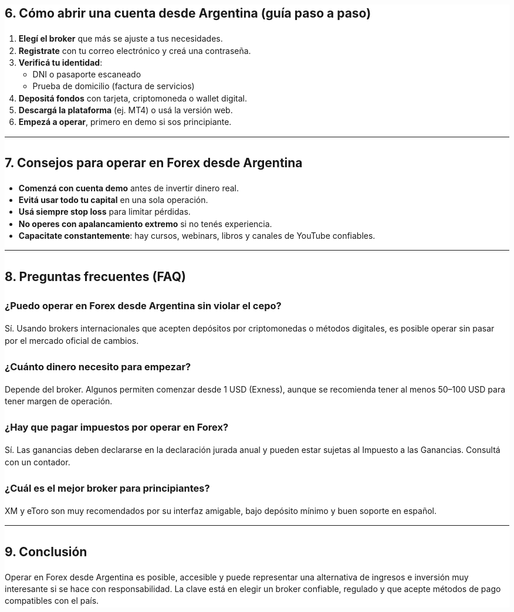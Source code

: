 
## 6. Cómo abrir una cuenta desde Argentina (guía paso a paso)

1. **Elegí el broker** que más se ajuste a tus necesidades.
2. **Registrate** con tu correo electrónico y creá una contraseña.
3. **Verificá tu identidad**:
   - DNI o pasaporte escaneado
   - Prueba de domicilio (factura de servicios)
4. **Depositá fondos** con tarjeta, criptomoneda o wallet digital.
5. **Descargá la plataforma** (ej. MT4) o usá la versión web.
6. **Empezá a operar**, primero en demo si sos principiante.

---

## 7. Consejos para operar en Forex desde Argentina

- **Comenzá con cuenta demo** antes de invertir dinero real.
- **Evitá usar todo tu capital** en una sola operación.
- **Usá siempre stop loss** para limitar pérdidas.
- **No operes con apalancamiento extremo** si no tenés experiencia.
- **Capacitate constantemente**: hay cursos, webinars, libros y canales de YouTube confiables.

---

## 8. Preguntas frecuentes (FAQ)

### ¿Puedo operar en Forex desde Argentina sin violar el cepo?
Sí. Usando brokers internacionales que acepten depósitos por criptomonedas o métodos digitales, es posible operar sin pasar por el mercado oficial de cambios.

### ¿Cuánto dinero necesito para empezar?
Depende del broker. Algunos permiten comenzar desde 1 USD (Exness), aunque se recomienda tener al menos 50–100 USD para tener margen de operación.

### ¿Hay que pagar impuestos por operar en Forex?
Sí. Las ganancias deben declararse en la declaración jurada anual y pueden estar sujetas al Impuesto a las Ganancias. Consultá con un contador.

### ¿Cuál es el mejor broker para principiantes?
XM y eToro son muy recomendados por su interfaz amigable, bajo depósito mínimo y buen soporte en español.

---

## 9. Conclusión

Operar en Forex desde Argentina es posible, accesible y puede representar una alternativa de ingresos e inversión muy interesante si se hace con responsabilidad. La clave está en elegir un broker confiable, regulado y que acepte métodos de pago compatibles con el país.

